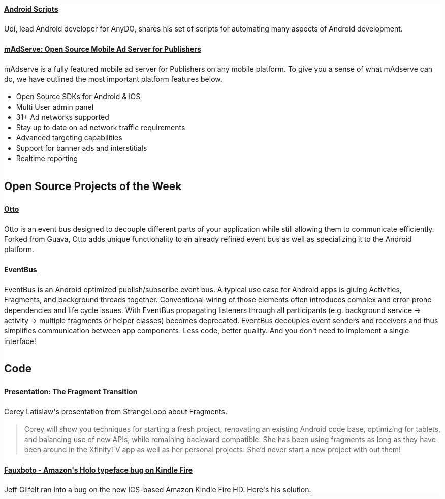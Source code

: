#### [Android Scripts](http://udinic.wordpress.com/2012/10/24/android-scripts/)
Udi, lead Android developer for AnyDO, shares his set of scripts for automating many aspects of Android development.

#### [mAdServe: Open Source Mobile Ad Server for Publishers](http://www.madserve.org/)
mAdserve is a fully featured mobile ad server for Publishers on any mobile platform. To give you a sense of what mAdserve can do, we have outlined the most important platform features below.

* Open Source SDKs for Android & iOS
* Multi User admin panel
* 31+ Ad networks supported
* Stay up to date on ad network traffic requirements
* Advanced targeting capabilities
* Support for banner ads and interstitials
* Realtime reporting

## Open Source Projects of the Week

#### [Otto](http://square.github.com/otto/)
Otto is an event bus designed to decouple different parts of your application while still allowing them to communicate efficiently. Forked from Guava, Otto adds unique functionality to an already refined event bus as well as specializing it to the Android platform.

#### [EventBus](https://github.com/greenrobot/EventBus)
EventBus is an Android optimized publish/subscribe event bus. A typical use case for Android apps is gluing Activities, Fragments, and background threads together. Conventional wiring of those elements often introduces complex and error-prone dependencies and life cycle issues. With EventBus propagating listeners through all participants (e.g. background service -> activity -> multiple fragments or helper classes) becomes deprecated. EventBus decouples event senders and receivers and thus simplifies communication between app components. Less code, better quality. And you don't need to implement a single interface!

## Code

#### [Presentation: The Fragment Transition](http://prezi.com/fh2uslbr1xs3/the-fragment-transition/)
[Corey Latislaw](https://plus.google.com/115756181955040594344)'s presentation from StrangeLoop about Fragments.
>Corey will show you techniques for starting a fresh project, renovating an existing Android code base, optimizing for tablets, and balancing use of new APIs, while remaining backward compatible. She has been using fragments as long as they have been around in the XfinityTV app as well as her personal projects. She’d never start a new project with out them!

#### [Fauxboto - Amazon's Holo typeface bug on Kindle Fire](https://plus.google.com/104992412719307414985/posts/KG14smZrTgt)
[Jeff Gilfelt](https://plus.google.com/104992412719307414985) ran into a bug on the new ICS-based Amazon Kindle Fire HD. Here's his solution.
